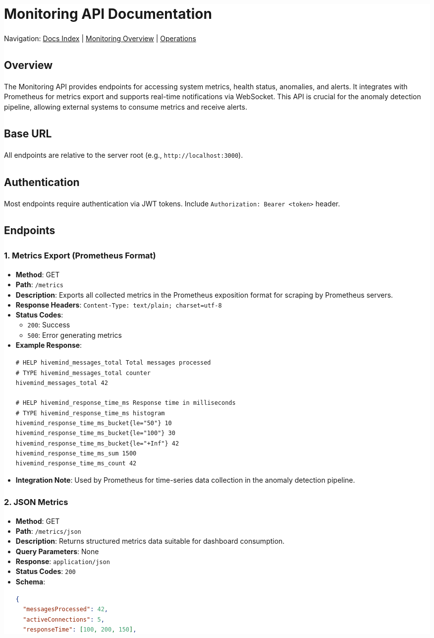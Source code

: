 # Monitoring API Documentation

Navigation: [Docs Index](../README.md) | [Monitoring Overview](overview.md) | [Operations](../operations/dev-startup.md)


## Overview
The Monitoring API provides endpoints for accessing system metrics, health status, anomalies, and alerts. It integrates with Prometheus for metrics export and supports real-time notifications via WebSocket. This API is crucial for the anomaly detection pipeline, allowing external systems to consume metrics and receive alerts.

## Base URL
All endpoints are relative to the server root (e.g., `http://localhost:3000`).

## Authentication
Most endpoints require authentication via JWT tokens. Include `Authorization: Bearer <token>` header.

## Endpoints

### 1. Metrics Export (Prometheus Format)
- **Method**: GET
- **Path**: `/metrics`
- **Description**: Exports all collected metrics in the Prometheus exposition format for scraping by Prometheus servers.
- **Response Headers**: `Content-Type: text/plain; charset=utf-8`
- **Status Codes**:
  - `200`: Success
  - `500`: Error generating metrics
- **Example Response**:
  ```
  # HELP hivemind_messages_total Total messages processed
  # TYPE hivemind_messages_total counter
  hivemind_messages_total 42

  # HELP hivemind_response_time_ms Response time in milliseconds
  # TYPE hivemind_response_time_ms histogram
  hivemind_response_time_ms_bucket{le="50"} 10
  hivemind_response_time_ms_bucket{le="100"} 30
  hivemind_response_time_ms_bucket{le="+Inf"} 42
  hivemind_response_time_ms_sum 1500
  hivemind_response_time_ms_count 42
  ```
- **Integration Note**: Used by Prometheus for time-series data collection in the anomaly detection pipeline.

### 2. JSON Metrics
- **Method**: GET
- **Path**: `/metrics/json`
- **Description**: Returns structured metrics data suitable for dashboard consumption.
- **Query Parameters**: None
- **Response**: `application/json`
- **Status Codes**: `200`
- **Schema**:
  ```json
  {
    "messagesProcessed": 42,
    "activeConnections": 5,
    "responseTime": [100, 200, 150],
  ```